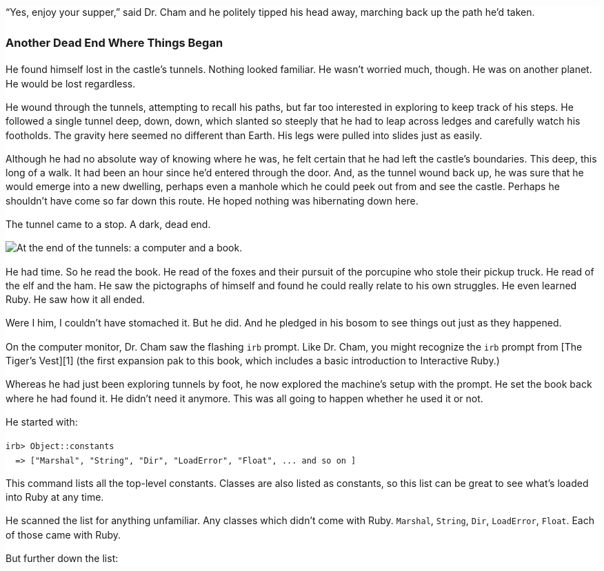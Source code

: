 “Yes, enjoy your supper,” said Dr. Cham and he politely tipped his head away,
marching back up the path he’d taken.

### Another Dead End Where Things Began

He found himself lost in the castle’s tunnels. Nothing looked familiar. He
wasn’t worried much, though. He was on another planet. He would be lost
regardless.

He wound through the tunnels, attempting to recall his paths, but far too
interested in exploring to keep track of his steps. He followed a single tunnel
deep, down, down, which slanted so steeply that he had to leap across ledges and
carefully watch his footholds. The gravity here seemed no different than Earth.
His legs were pulled into slides just as easily.

Although he had no absolute way of knowing where he was, he felt certain that he
had left the castle’s boundaries. This deep, this long of a walk. It had been an
hour since he’d entered through the door. And, as the tunnel wound back up, he
was sure that he would emerge into a new dwelling, perhaps even a manhole which
he could peek out from and see the castle. Perhaps he shouldn’t have come so far
down this route. He hoped nothing was hibernating down here.

The tunnel came to a stop. A dark, dead end.

![At the end of the tunnels: a computer and a book.](../images/dr.cham-4.gif "At
the end of the tunnels: a computer and a book.")

He had time. So he read the book. He read of the foxes and their pursuit of the
porcupine who stole their pickup truck. He read of the elf and the ham. He saw
the pictographs of himself and found he could really relate to his own
struggles. He even learned Ruby. He saw how it all ended.

Were I him, I couldn’t have stomached it. But he did. And he pledged in his
bosom to see things out just as they happened.

On the computer monitor, Dr. Cham saw the flashing `irb` prompt. Like Dr. Cham,
you might recognize the `irb` prompt from [The Tiger’s Vest][1] (the first
expansion pak to this book, which includes a basic introduction to Interactive
Ruby.)

Whereas he had just been exploring tunnels by foot, he now explored the
machine’s setup with the prompt. He set the book back where he had found it. He
didn’t need it anymore. This was all going to happen whether he used it or not.

He started with:

    irb> Object::constants
      => ["Marshal", "String", "Dir", "LoadError", "Float", ... and so on ]

This command lists all the top-level constants. Classes are also listed as
constants, so this list can be great to see what’s loaded into Ruby at any time.

He scanned the list for anything unfamiliar. Any classes which didn’t come with
Ruby. `Marshal`, `String`, `Dir`, `LoadError`, `Float`. Each of those came with
Ruby.

But further down the list:
